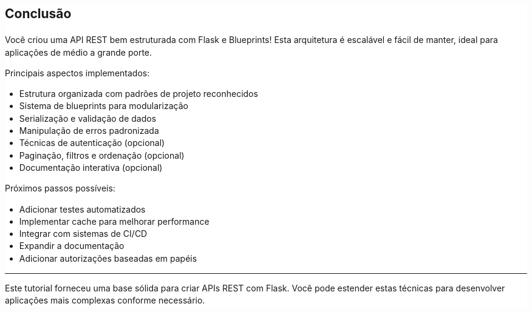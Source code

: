## Conclusão

Você criou uma API REST bem estruturada com Flask e Blueprints! Esta arquitetura é escalável e fácil de manter, ideal para aplicações de médio a grande porte.

Principais aspectos implementados:
- Estrutura organizada com padrões de projeto reconhecidos
- Sistema de blueprints para modularização
- Serialização e validação de dados
- Manipulação de erros padronizada
- Técnicas de autenticação (opcional)
- Paginação, filtros e ordenação (opcional)
- Documentação interativa (opcional)

Próximos passos possíveis:
- Adicionar testes automatizados
- Implementar cache para melhorar performance
- Integrar com sistemas de CI/CD
- Expandir a documentação
- Adicionar autorizações baseadas em papéis

---

Este tutorial forneceu uma base sólida para criar APIs REST com Flask. Você pode estender estas técnicas para desenvolver aplicações mais complexas conforme necessário. 